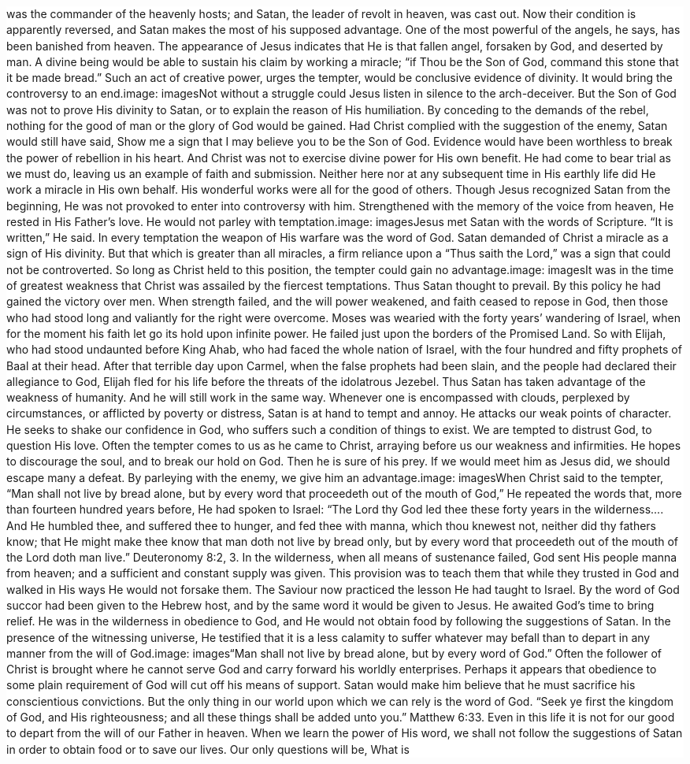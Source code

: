 was the commander of the heavenly hosts; and Satan, the leader of revolt in heaven, was cast out. Now their condition is apparently reversed, and Satan makes the most of his supposed advantage. One of the most powerful of the angels, he says, has been banished from heaven. The appearance of Jesus indicates that He is that fallen angel, forsaken by God, and deserted by man. A divine being would be able to sustain his claim by working a miracle; “if Thou be the Son of God, command this stone that it be made bread.” Such an act of creative power, urges the tempter, would be conclusive evidence of divinity. It would bring the controversy to an end.image: imagesNot without a struggle could Jesus listen in silence to the arch-deceiver. But the Son of God was not to prove His divinity to Satan, or to explain the reason of His humiliation. By conceding to the demands of the rebel, nothing for the good of man or the glory of God would be gained. Had Christ complied with the suggestion of the enemy, Satan would still have said, Show me a sign that I may believe you to be the Son of God. Evidence would have been worthless to break the power of rebellion in his heart. And Christ was not to exercise divine power for His own benefit. He had come to bear trial as we must do, leaving us an example of faith and submission. Neither here nor at any subsequent time in His earthly life did He work a miracle in His own behalf. His wonderful works were all for the good of others. Though Jesus recognized Satan from the beginning, He was not provoked to enter into controversy with him. Strengthened with the memory of the voice from heaven, He rested in His Father’s love. He would not parley with temptation.image: imagesJesus met Satan with the words of Scripture. “It is written,” He said. In every temptation the weapon of His warfare was the word of God. Satan demanded of Christ a miracle as a sign of His divinity. But that which is greater than all miracles, a firm reliance upon a “Thus saith the Lord,” was a sign that could not be controverted. So long as Christ held to this position, the tempter could gain no advantage.image: imagesIt was in the time of greatest weakness that Christ was assailed by the fiercest temptations. Thus Satan thought to prevail. By this policy he had gained the victory over men. When strength failed, and the will power weakened, and faith ceased to repose in God, then those who had stood long and valiantly for the right were overcome. Moses was wearied with the forty years’ wandering of Israel, when for the moment his faith let go its hold upon infinite power. He failed just upon the borders of the Promised Land. So with Elijah, who had stood undaunted before King Ahab, who had faced the whole nation of Israel, with the four hundred and fifty prophets of Baal at their head. After that terrible day upon Carmel, when the false prophets had been slain, and the people had declared their allegiance to God, Elijah fled for his life before the threats of the idolatrous Jezebel. Thus Satan has taken advantage of the weakness of humanity. And he will still work in the same way. Whenever one is encompassed with clouds, perplexed by circumstances, or afflicted by poverty or distress, Satan is at hand to tempt and annoy. He attacks our weak points of character. He seeks to shake our confidence in God, who suffers such a condition of things to exist. We are tempted to distrust God, to question His love. Often the tempter comes to us as he came to Christ, arraying before us our weakness and infirmities. He hopes to discourage the soul, and to break our hold on God. Then he is sure of his prey. If we would meet him as Jesus did, we should escape many a defeat. By parleying with the enemy, we give him an advantage.image: imagesWhen Christ said to the tempter, “Man shall not live by bread alone, but by every word that proceedeth out of the mouth of God,” He repeated the words that, more than fourteen hundred years before, He had spoken to Israel: “The Lord thy God led thee these forty years in the wilderness.... And He humbled thee, and suffered thee to hunger, and fed thee with manna, which thou knewest not, neither did thy fathers know; that He might make thee know that man doth not live by bread only, but by every word that proceedeth out of the mouth of the Lord doth man live.” Deuteronomy 8:2, 3. In the wilderness, when all means of sustenance failed, God sent His people manna from heaven; and a sufficient and constant supply was given. This provision was to teach them that while they trusted in God and walked in His ways He would not forsake them. The Saviour now practiced the lesson He had taught to Israel. By the word of God succor had been given to the Hebrew host, and by the same word it would be given to Jesus. He awaited God’s time to bring relief. He was in the wilderness in obedience to God, and He would not obtain food by following the suggestions of Satan. In the presence of the witnessing universe, He testified that it is a less calamity to suffer whatever may befall than to depart in any manner from the will of God.image: images“Man shall not live by bread alone, but by every word of God.” Often the follower of Christ is brought where he cannot serve God and carry forward his worldly enterprises. Perhaps it appears that obedience to some plain requirement of God will cut off his means of support. Satan would make him believe that he must sacrifice his conscientious convictions. But the only thing in our world upon which we can rely is the word of God. “Seek ye first the kingdom of God, and His righteousness; and all these things shall be added unto you.” Matthew 6:33. Even in this life it is not for our good to depart from the will of our Father in heaven. When we learn the power of His word, we shall not follow the suggestions of Satan in order to obtain food or to save our lives. Our only questions will be, What is